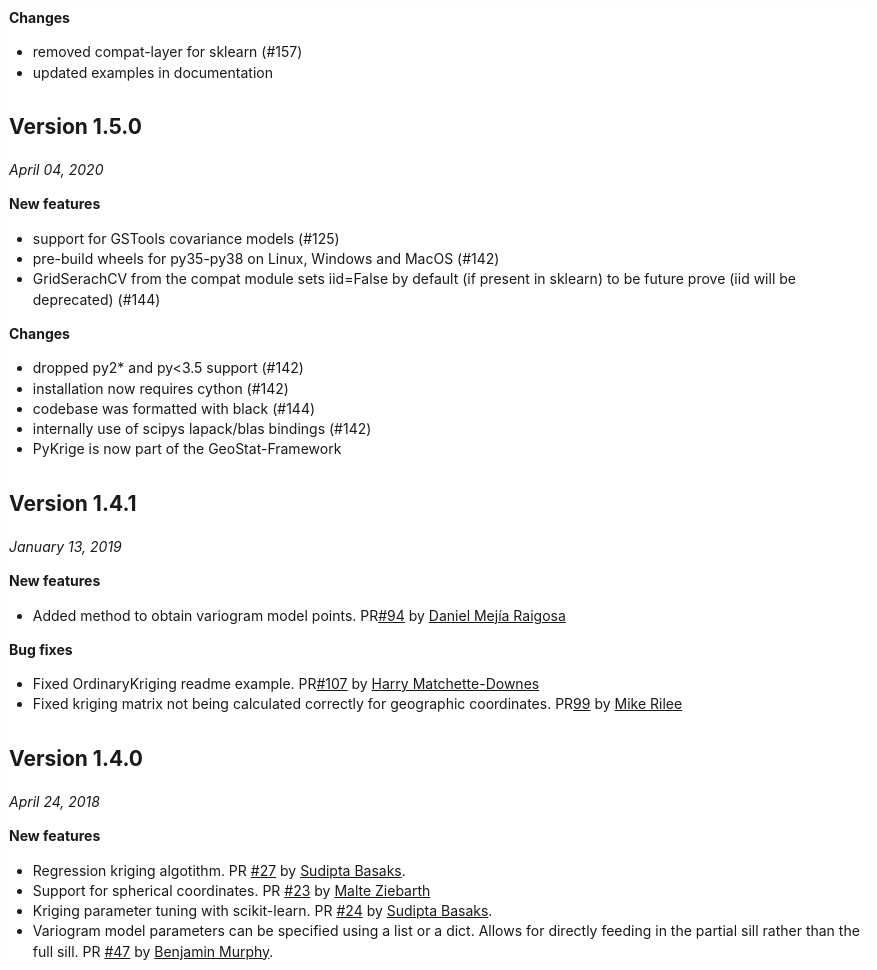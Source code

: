 **Changes**

* removed compat-layer for sklearn (#157)
* updated examples in documentation


Version 1.5.0
-------------
*April 04, 2020*

**New features**

* support for GSTools covariance models (#125)
* pre-build wheels for py35-py38 on Linux, Windows and MacOS (#142)
* GridSerachCV from the compat module sets iid=False by default (if present in sklearn)
  to be future prove (iid will be deprecated) (#144)

**Changes**

* dropped py2* and py<3.5 support (#142)
* installation now requires cython (#142)
* codebase was formatted with black (#144)
* internally use of scipys lapack/blas bindings (#142)
* PyKrige is now part of the GeoStat-Framework


Version 1.4.1
-------------
*January 13, 2019*

**New features**

* Added method to obtain variogram model points. PR[#94](https://github.com/GeoStat-Framework/PyKrige/pull/94) by [Daniel Mejía Raigosa](https://github.com/Daniel-M)

**Bug fixes**

* Fixed OrdinaryKriging readme example. PR[#107](https://github.com/GeoStat-Framework/PyKrige/pull/107) by [Harry Matchette-Downes](https://github.com/harrymd)
* Fixed kriging matrix not being calculated correctly for geographic coordinates. PR[99](https://github.com/GeoStat-Framework/PyKrige/pull/99) by [Mike Rilee](https://github.com/michaelleerilee)


Version 1.4.0
-------------
*April 24, 2018*

**New features**

* Regression kriging algotithm. PR [#27](https://github.com/GeoStat-Framework/PyKrige/pull/27) by [Sudipta Basaks](https://github.com/basaks).
* Support for spherical coordinates. PR [#23](https://github.com/GeoStat-Framework/PyKrige/pull/23) by [Malte Ziebarth](https://github.com/mjziebarth)
* Kriging parameter tuning with scikit-learn. PR [#24](https://github.com/GeoStat-Framework/PyKrige/pull/24) by [Sudipta Basaks](https://github.com/basaks).
* Variogram model parameters can be specified using a list or a dict. Allows for directly feeding in the partial sill rather than the full sill. PR [#47](https://github.com/GeoStat-Framework/PyKrige/pull/47) by [Benjamin Murphy](https://github.com/bsmurphy).
